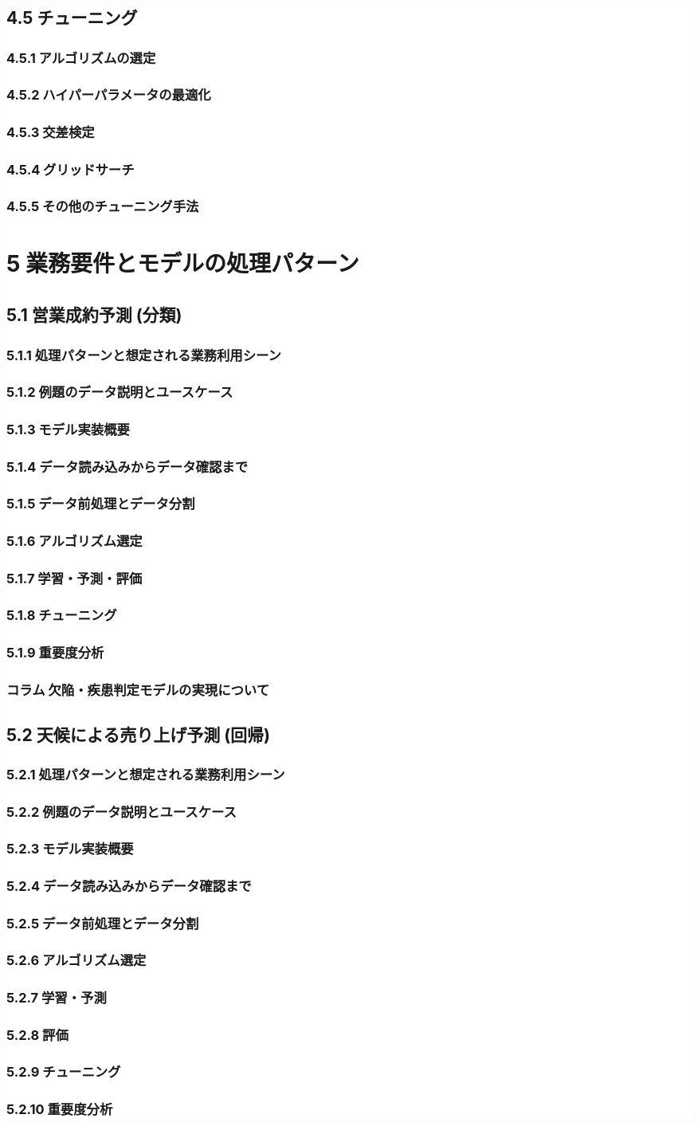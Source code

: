 ## 4.5 チューニング
### 4.5.1 アルゴリズムの選定
### 4.5.2 ハイパーパラメータの最適化
### 4.5.3 交差検定
### 4.5.4 グリッドサーチ
### 4.5.5 その他のチューニング手法

# 5 業務要件とモデルの処理パターン
## 5.1 営業成約予測 (分類)
### 5.1.1 処理パターンと想定される業務利用シーン
### 5.1.2 例題のデータ説明とユースケース
### 5.1.3 モデル実装概要
### 5.1.4 データ読み込みからデータ確認まで
### 5.1.5 データ前処理とデータ分割
### 5.1.6 アルゴリズム選定
### 5.1.7 学習・予測・評価
### 5.1.8 チューニング
### 5.1.9 重要度分析
### コラム 欠陥・疾患判定モデルの実現について

## 5.2 天候による売り上げ予測 (回帰)
### 5.2.1 処理パターンと想定される業務利用シーン
### 5.2.2 例題のデータ説明とユースケース
### 5.2.3 モデル実装概要
### 5.2.4 データ読み込みからデータ確認まで
### 5.2.5 データ前処理とデータ分割
### 5.2.6 アルゴリズム選定
### 5.2.7 学習・予測
### 5.2.8 評価
### 5.2.9 チューニング
### 5.2.10 重要度分析
